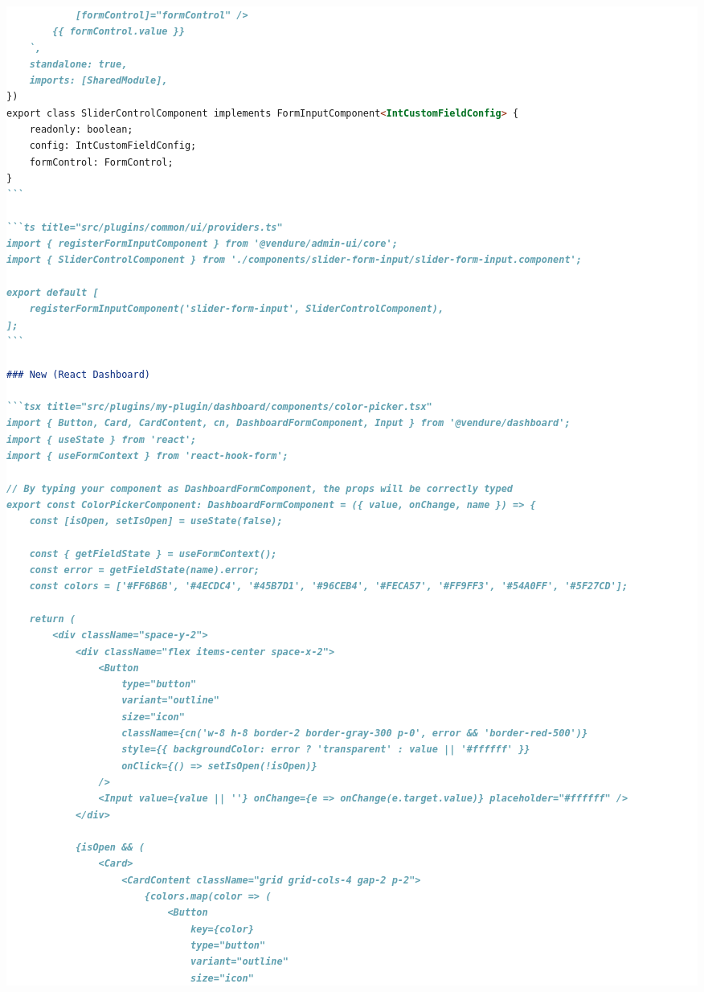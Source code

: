 ````md
            [formControl]="formControl" />
        {{ formControl.value }}
    `,
    standalone: true,
    imports: [SharedModule],
})
export class SliderControlComponent implements FormInputComponent<IntCustomFieldConfig> {
    readonly: boolean;
    config: IntCustomFieldConfig;
    formControl: FormControl;
}
```

```ts title="src/plugins/common/ui/providers.ts"
import { registerFormInputComponent } from '@vendure/admin-ui/core';
import { SliderControlComponent } from './components/slider-form-input/slider-form-input.component';

export default [
    registerFormInputComponent('slider-form-input', SliderControlComponent),
];
```

### New (React Dashboard)

```tsx title="src/plugins/my-plugin/dashboard/components/color-picker.tsx"
import { Button, Card, CardContent, cn, DashboardFormComponent, Input } from '@vendure/dashboard';
import { useState } from 'react';
import { useFormContext } from 'react-hook-form';

// By typing your component as DashboardFormComponent, the props will be correctly typed
export const ColorPickerComponent: DashboardFormComponent = ({ value, onChange, name }) => {
    const [isOpen, setIsOpen] = useState(false);

    const { getFieldState } = useFormContext();
    const error = getFieldState(name).error;
    const colors = ['#FF6B6B', '#4ECDC4', '#45B7D1', '#96CEB4', '#FECA57', '#FF9FF3', '#54A0FF', '#5F27CD'];

    return (
        <div className="space-y-2">
            <div className="flex items-center space-x-2">
                <Button
                    type="button"
                    variant="outline"
                    size="icon"
                    className={cn('w-8 h-8 border-2 border-gray-300 p-0', error && 'border-red-500')}
                    style={{ backgroundColor: error ? 'transparent' : value || '#ffffff' }}
                    onClick={() => setIsOpen(!isOpen)}
                />
                <Input value={value || ''} onChange={e => onChange(e.target.value)} placeholder="#ffffff" />
            </div>

            {isOpen && (
                <Card>
                    <CardContent className="grid grid-cols-4 gap-2 p-2">
                        {colors.map(color => (
                            <Button
                                key={color}
                                type="button"
                                variant="outline"
                                size="icon"
````